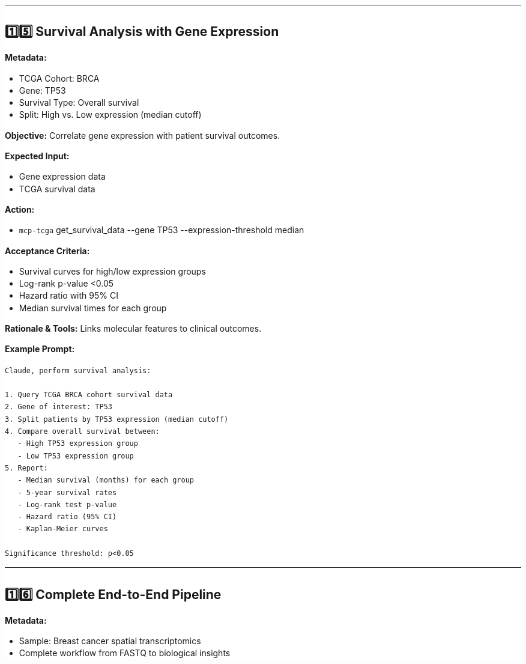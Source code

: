 
---

## 1️⃣5️⃣ Survival Analysis with Gene Expression

**Metadata:**
- TCGA Cohort: BRCA
- Gene: TP53
- Survival Type: Overall survival
- Split: High vs. Low expression (median cutoff)

**Objective:** Correlate gene expression with patient survival outcomes.

**Expected Input:**
- Gene expression data
- TCGA survival data

**Action:**
- `mcp-tcga` get_survival_data --gene TP53 --expression-threshold median

**Acceptance Criteria:**
- Survival curves for high/low expression groups
- Log-rank p-value <0.05
- Hazard ratio with 95% CI
- Median survival times for each group

**Rationale & Tools:** Links molecular features to clinical outcomes.

**Example Prompt:**
```
Claude, perform survival analysis:

1. Query TCGA BRCA cohort survival data
2. Gene of interest: TP53
3. Split patients by TP53 expression (median cutoff)
4. Compare overall survival between:
   - High TP53 expression group
   - Low TP53 expression group
5. Report:
   - Median survival (months) for each group
   - 5-year survival rates
   - Log-rank test p-value
   - Hazard ratio (95% CI)
   - Kaplan-Meier curves

Significance threshold: p<0.05
```

---

## 1️⃣6️⃣ Complete End-to-End Pipeline

**Metadata:**
- Sample: Breast cancer spatial transcriptomics
- Complete workflow from FASTQ to biological insights
